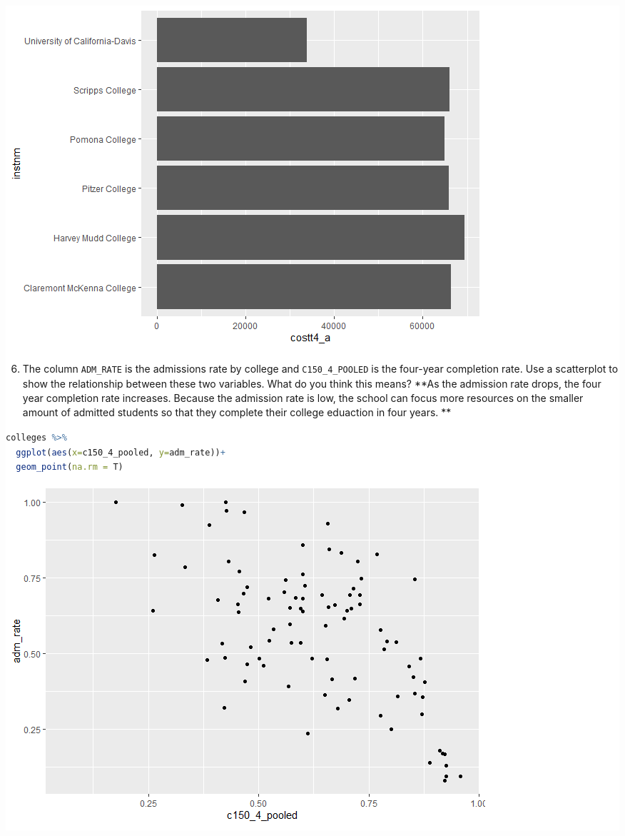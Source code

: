 ![](lab9_hw_files/figure-html/unnamed-chunk-10-1.png)

6. The column `ADM_RATE` is the admissions rate by college and `C150_4_POOLED` is the four-year completion rate. Use a scatterplot to show the relationship between these two variables. What do you think this means?
**As the admission rate drops, the four year completion rate increases. Because the admission rate is low, the school can focus more resources on the smaller amount of admitted students so that they complete their college eduaction in four years. **

```r
colleges %>%
  ggplot(aes(x=c150_4_pooled, y=adm_rate))+
  geom_point(na.rm = T)
```

![](lab9_hw_files/figure-html/unnamed-chunk-11-1.png)
